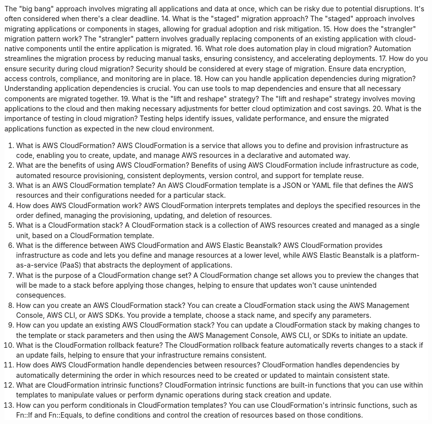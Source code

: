 The "big bang" approach involves migrating all applications and data at once, which can be risky due to potential disruptions. It's often considered when there's a clear deadline.
14. What is the "staged" migration approach?
The "staged" approach involves migrating applications or components in stages, allowing for gradual adoption and risk mitigation.
15. How does the "strangler" migration pattern work?
The "strangler" pattern involves gradually replacing components of an existing application with cloud-native components until the entire application is migrated.
16. What role does automation play in cloud migration?
Automation streamlines the migration process by reducing manual tasks, ensuring consistency, and accelerating deployments.
17. How do you ensure security during cloud migration?
Security should be considered at every stage of migration. Ensure data encryption, access controls, compliance, and monitoring are in place.
18. How can you handle application dependencies during migration?
Understanding application dependencies is crucial. You can use tools to map dependencies and ensure that all necessary components are migrated together.
19. What is the "lift and reshape" strategy?
The "lift and reshape" strategy involves moving applications to the cloud and then making necessary adjustments for better cloud optimization and cost savings.
20. What is the importance of testing in cloud migration?
Testing helps identify issues, validate performance, and ensure the migrated applications function as expected in the new cloud environment.

1. What is AWS CloudFormation?
AWS CloudFormation is a service that allows you to define and provision infrastructure as code, enabling you to create, update, and manage AWS resources in a declarative and automated way.
2. What are the benefits of using AWS CloudFormation?
Benefits of using AWS CloudFormation include infrastructure as code, automated resource provisioning, consistent deployments, version control, and support for template reuse.
3. What is an AWS CloudFormation template?
An AWS CloudFormation template is a JSON or YAML file that defines the AWS resources and their configurations needed for a particular stack.
4. How does AWS CloudFormation work?
AWS CloudFormation interprets templates and deploys the specified resources in the order defined, managing the provisioning, updating, and deletion of resources.
5. What is a CloudFormation stack?
A CloudFormation stack is a collection of AWS resources created and managed as a single unit, based on a CloudFormation template.
6. What is the difference between AWS CloudFormation and AWS Elastic Beanstalk?
AWS CloudFormation provides infrastructure as code and lets you define and manage resources at a lower level, while AWS Elastic Beanstalk is a platform-as-a-service (PaaS) that abstracts the deployment of applications.
7. What is the purpose of a CloudFormation change set?
A CloudFormation change set allows you to preview the changes that will be made to a stack before applying those changes, helping to ensure that updates won't cause unintended consequences.
8. How can you create an AWS CloudFormation stack?
You can create a CloudFormation stack using the AWS Management Console, AWS CLI, or AWS SDKs. You provide a template, choose a stack name, and specify any parameters.
9. How can you update an existing AWS CloudFormation stack?
You can update a CloudFormation stack by making changes to the template or stack parameters and then using the AWS Management Console, AWS CLI, or SDKs to initiate an update.
10. What is the CloudFormation rollback feature?
The CloudFormation rollback feature automatically reverts changes to a stack if an update fails, helping to ensure that your infrastructure remains consistent.
11. How does AWS CloudFormation handle dependencies between resources?
CloudFormation handles dependencies by automatically determining the order in which resources need to be created or updated to maintain consistent state.
12. What are CloudFormation intrinsic functions?
CloudFormation intrinsic functions are built-in functions that you can use within templates to manipulate values or perform dynamic operations during stack creation and update.
13. How can you perform conditionals in CloudFormation templates?
You can use CloudFormation's intrinsic functions, such as Fn::If and Fn::Equals, to define conditions and control the creation of resources based on those conditions.